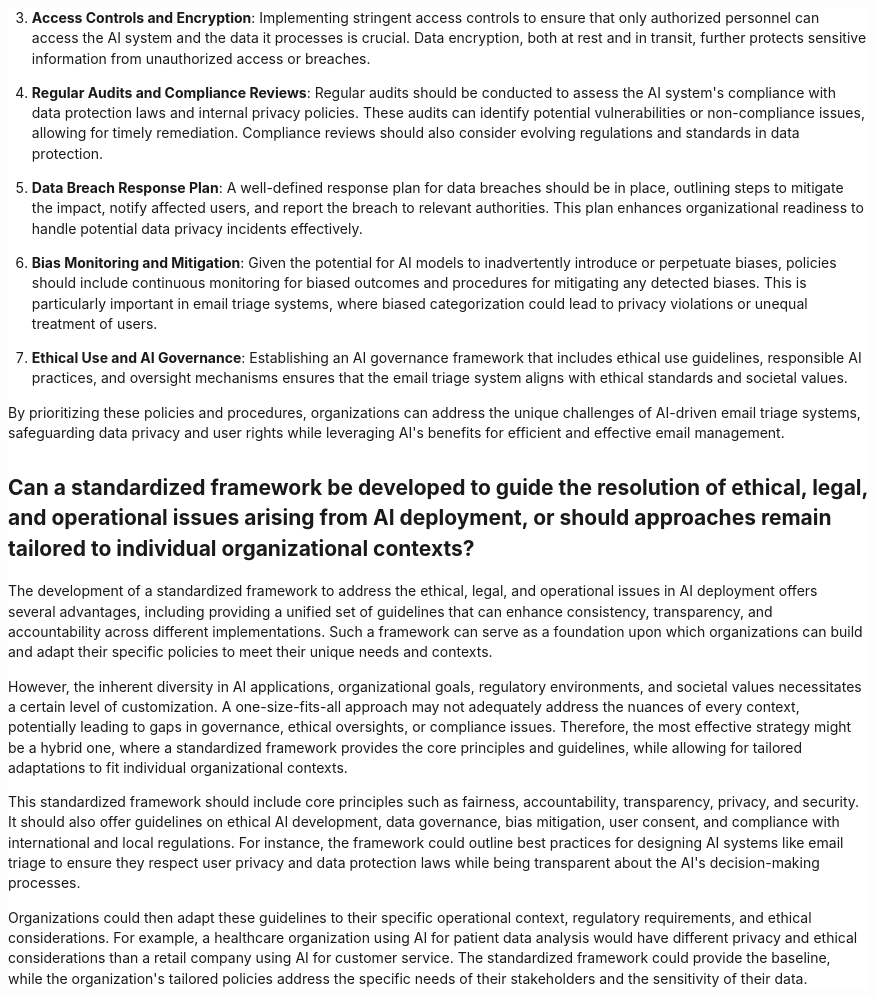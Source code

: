 3. **Access Controls and Encryption**: Implementing stringent access controls to ensure that only authorized personnel can access the AI system and the data it processes is crucial. Data encryption, both at rest and in transit, further protects sensitive information from unauthorized access or breaches.

4. **Regular Audits and Compliance Reviews**: Regular audits should be conducted to assess the AI system's compliance with data protection laws and internal privacy policies. These audits can identify potential vulnerabilities or non-compliance issues, allowing for timely remediation. Compliance reviews should also consider evolving regulations and standards in data protection.

5. **Data Breach Response Plan**: A well-defined response plan for data breaches should be in place, outlining steps to mitigate the impact, notify affected users, and report the breach to relevant authorities. This plan enhances organizational readiness to handle potential data privacy incidents effectively.

6. **Bias Monitoring and Mitigation**: Given the potential for AI models to inadvertently introduce or perpetuate biases, policies should include continuous monitoring for biased outcomes and procedures for mitigating any detected biases. This is particularly important in email triage systems, where biased categorization could lead to privacy violations or unequal treatment of users.

7. **Ethical Use and AI Governance**: Establishing an AI governance framework that includes ethical use guidelines, responsible AI practices, and oversight mechanisms ensures that the email triage system aligns with ethical standards and societal values.

By prioritizing these policies and procedures, organizations can address the unique challenges of AI-driven email triage systems, safeguarding data privacy and user rights while leveraging AI's benefits for efficient and effective email management.

## Can a standardized framework be developed to guide the resolution of ethical, legal, and operational issues arising from AI deployment, or should approaches remain tailored to individual organizational contexts?

The development of a standardized framework to address the ethical, legal, and operational issues in AI deployment offers several advantages, including providing a unified set of guidelines that can enhance consistency, transparency, and accountability across different implementations. Such a framework can serve as a foundation upon which organizations can build and adapt their specific policies to meet their unique needs and contexts.

However, the inherent diversity in AI applications, organizational goals, regulatory environments, and societal values necessitates a certain level of customization. A one-size-fits-all approach may not adequately address the nuances of every context, potentially leading to gaps in governance, ethical oversights, or compliance issues. Therefore, the most effective strategy might be a hybrid one, where a standardized framework provides the core principles and guidelines, while allowing for tailored adaptations to fit individual organizational contexts.

This standardized framework should include core principles such as fairness, accountability, transparency, privacy, and security. It should also offer guidelines on ethical AI development, data governance, bias mitigation, user consent, and compliance with international and local regulations. For instance, the framework could outline best practices for designing AI systems like email triage to ensure they respect user privacy and data protection laws while being transparent about the AI's decision-making processes.

Organizations could then adapt these guidelines to their specific operational context, regulatory requirements, and ethical considerations. For example, a healthcare organization using AI for patient data analysis would have different privacy and ethical considerations than a retail company using AI for customer service. The standardized framework could provide the baseline, while the organization's tailored policies address the specific needs of their stakeholders and the sensitivity of their data.
